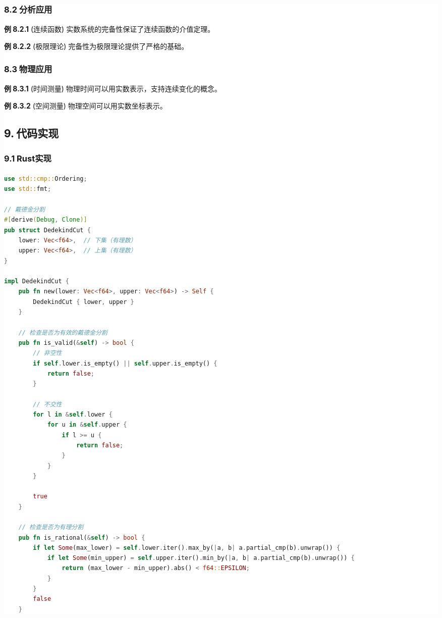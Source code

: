 ### 8.2 分析应用

**例 8.2.1** (连续函数)
实数系统的完备性保证了连续函数的介值定理。

**例 8.2.2** (极限理论)
完备性为极限理论提供了严格的基础。

### 8.3 物理应用

**例 8.3.1** (时间测量)
物理时间可以用实数表示，支持连续变化的概念。

**例 8.3.2** (空间测量)
物理空间可以用实数坐标表示。

## 9. 代码实现

### 9.1 Rust实现

```rust
use std::cmp::Ordering;
use std::fmt;

// 戴德金分割
#[derive(Debug, Clone)]
pub struct DedekindCut {
    lower: Vec<f64>,  // 下集（有理数）
    upper: Vec<f64>,  // 上集（有理数）
}

impl DedekindCut {
    pub fn new(lower: Vec<f64>, upper: Vec<f64>) -> Self {
        DedekindCut { lower, upper }
    }
    
    // 检查是否为有效的戴德金分割
    pub fn is_valid(&self) -> bool {
        // 非空性
        if self.lower.is_empty() || self.upper.is_empty() {
            return false;
        }
        
        // 不交性
        for l in &self.lower {
            for u in &self.upper {
                if l >= u {
                    return false;
                }
            }
        }
        
        true
    }
    
    // 检查是否为有理分割
    pub fn is_rational(&self) -> bool {
        if let Some(max_lower) = self.lower.iter().max_by(|a, b| a.partial_cmp(b).unwrap()) {
            if let Some(min_upper) = self.upper.iter().min_by(|a, b| a.partial_cmp(b).unwrap()) {
                return (max_lower - min_upper).abs() < f64::EPSILON;
            }
        }
        false
    }
```